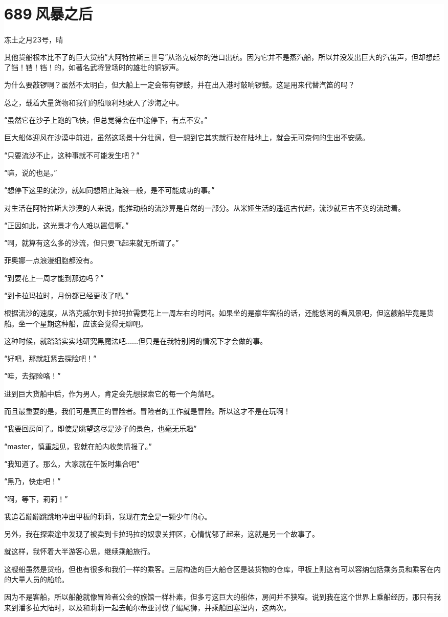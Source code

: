 # 689 风暴之后

冻土之月23号，晴

其他货船根本比不了的巨大货船“大阿特拉斯三世号”从洛克威尔的港口出航。因为它并不是蒸汽船，所以并没发出巨大的汽笛声，但却想起了铛！铛！铛！的，如著名武将登场时的雄壮的铜锣声。

为什么要敲锣啊？虽然不太明白，但大船上一定会带有锣鼓，并在出入港时敲响锣鼓。这是用来代替汽笛的吗？

总之，载着大量货物和我们的船顺利地驶入了沙海之中。

“虽然它在沙子上跑的飞快，但总觉得会在中途停下，有点不安。”

巨大船体迎风在沙漠中前进，虽然这场景十分壮阔，但一想到它其实就行驶在陆地上，就会无可奈何的生出不安感。

“只要流沙不止，这种事就不可能发生吧？”

“嘛，说的也是。”

“想停下这里的流沙，就如同想阻止海浪一般，是不可能成功的事。”

对生活在阿特拉斯大沙漠的人来说，能推动船的流沙算是自然的一部分。从米娅生活的遥远古代起，流沙就亘古不变的流动着。

“正因如此，这光景才令人难以置信啊。”

“啊，就算有这么多的沙流，但只要飞起来就无所谓了。”

菲奥娜一点浪漫细胞都没有。

“到要花上一周才能到那边吗？”

“到卡拉玛拉时，月份都已经更改了吧。”

根据流沙的速度，从洛克威尔到卡拉玛拉需要花上一周左右的时间。如果坐的是豪华客船的话，还能悠闲的看风景吧，但这艘船毕竟是货船。坐一个星期这种船，应该会觉得无聊吧。

这种时候，就踏踏实实地研究黑魔法吧……但只是在我特别闲的情况下才会做的事。

“好吧，那就赶紧去探险吧！”

“哇，去探险咯！”

进到巨大货船中后，作为男人，肯定会先想探索它的每一个角落吧。

而且最重要的是，我们可是真正的冒险者。冒险者的工作就是冒险。所以这才不是在玩啊！

“我要回房间了。即使是眺望这尽是沙子的景色，也毫无乐趣”

“master，慎重起见，我就在船内收集情报了。”

“我知道了。那么，大家就在午饭时集合吧”

“黑乃，快走吧！”

“啊，等下，莉莉！”

我追着蹦蹦跳跳地冲出甲板的莉莉，我现在完全是一颗少年的心。

另外，我在探索途中发现了被卖到卡拉玛拉的奴隶关押区，心情忧郁了起来，这就是另一个故事了。

就这样，我怀着大半游客心思，继续乘船旅行。

这艘船虽然是货船，但也有很多和我们一样的乘客。三层构造的巨大船仓区是装货物的仓库，甲板上则这有可以容纳包括乘务员和乘客在内的大量人员的船舱。

因为不是客船，所以船舱就像冒险者公会的旅馆一样朴素，但多亏这巨大的船体，房间并不狭窄。说到我在这个世界上乘船经历，那只有我来到潘多拉大陆时，以及和莉莉一起去帕尔蒂亚讨伐了蝎尾狮，并乘船回塞涅内，这两次。
